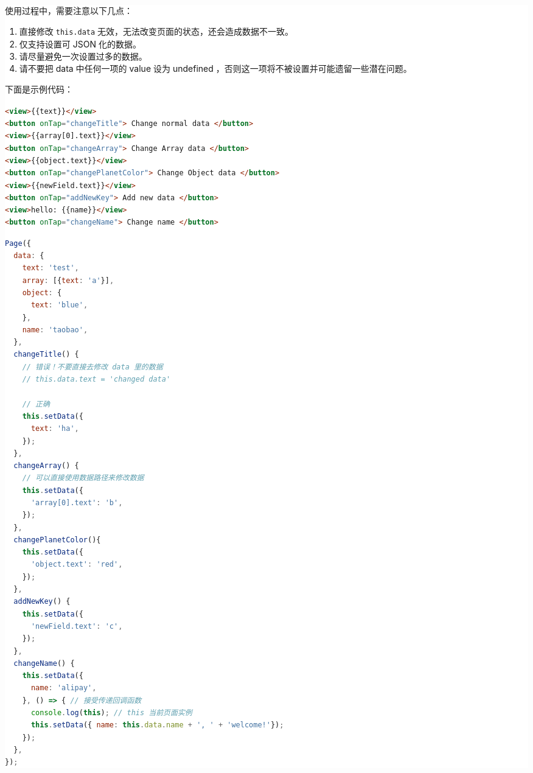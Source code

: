 使用过程中，需要注意以下几点：

1. 直接修改 `this.data` 无效，无法改变页面的状态，还会造成数据不一致。
2. 仅支持设置可 JSON 化的数据。
3. 请尽量避免一次设置过多的数据。
4. 请不要把 data 中任何一项的 value 设为 undefined ，否则这一项将不被设置并可能遗留一些潜在问题。

下面是示例代码：

```html
<view>{{text}}</view>
<button onTap="changeTitle"> Change normal data </button>
<view>{{array[0].text}}</view>
<button onTap="changeArray"> Change Array data </button>
<view>{{object.text}}</view>
<button onTap="changePlanetColor"> Change Object data </button>
<view>{{newField.text}}</view>
<button onTap="addNewKey"> Add new data </button>
<view>hello: {{name}}</view>
<button onTap="changeName"> Change name </button>
```

```javascript
Page({
  data: {
    text: 'test',
    array: [{text: 'a'}],
    object: {
      text: 'blue',
    },
	name: 'taobao',
  },
  changeTitle() {
    // 错误！不要直接去修改 data 里的数据
    // this.data.text = 'changed data'  

    // 正确
    this.setData({
      text: 'ha',
    });
  },
  changeArray() {
    // 可以直接使用数据路径来修改数据
    this.setData({
      'array[0].text': 'b',
    });
  },
  changePlanetColor(){
    this.setData({
      'object.text': 'red',
    });
  },
  addNewKey() {
    this.setData({
      'newField.text': 'c',
    });
  },
  changeName() {
    this.setData({
      name: 'alipay',
    }, () => { // 接受传递回调函数
      console.log(this); // this 当前页面实例
      this.setData({ name: this.data.name + ', ' + 'welcome!'});
    });
  },
});
```
